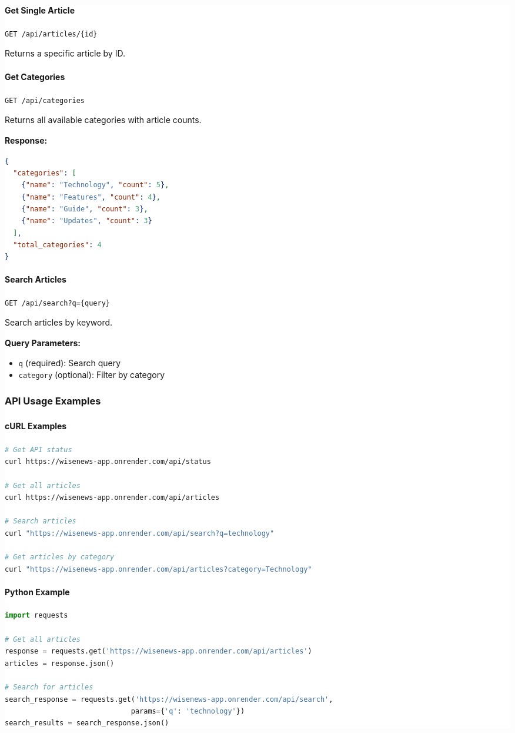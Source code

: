 #### Get Single Article
```http
GET /api/articles/{id}
```
Returns a specific article by ID.

#### Get Categories
```http
GET /api/categories
```
Returns all available categories with article counts.

**Response:**
```json
{
  "categories": [
    {"name": "Technology", "count": 5},
    {"name": "Features", "count": 4},
    {"name": "Guide", "count": 3},
    {"name": "Updates", "count": 3}
  ],
  "total_categories": 4
}
```

#### Search Articles
```http
GET /api/search?q={query}
```
Search articles by keyword.

**Query Parameters:**
- `q` (required): Search query
- `category` (optional): Filter by category

### API Usage Examples

#### cURL Examples
```bash
# Get API status
curl https://wisenews-app.onrender.com/api/status

# Get all articles
curl https://wisenews-app.onrender.com/api/articles

# Search articles
curl "https://wisenews-app.onrender.com/api/search?q=technology"

# Get articles by category
curl "https://wisenews-app.onrender.com/api/articles?category=Technology"
```

#### Python Example
```python
import requests

# Get all articles
response = requests.get('https://wisenews-app.onrender.com/api/articles')
articles = response.json()

# Search for articles
search_response = requests.get('https://wisenews-app.onrender.com/api/search', 
                              params={'q': 'technology'})
search_results = search_response.json()
```
